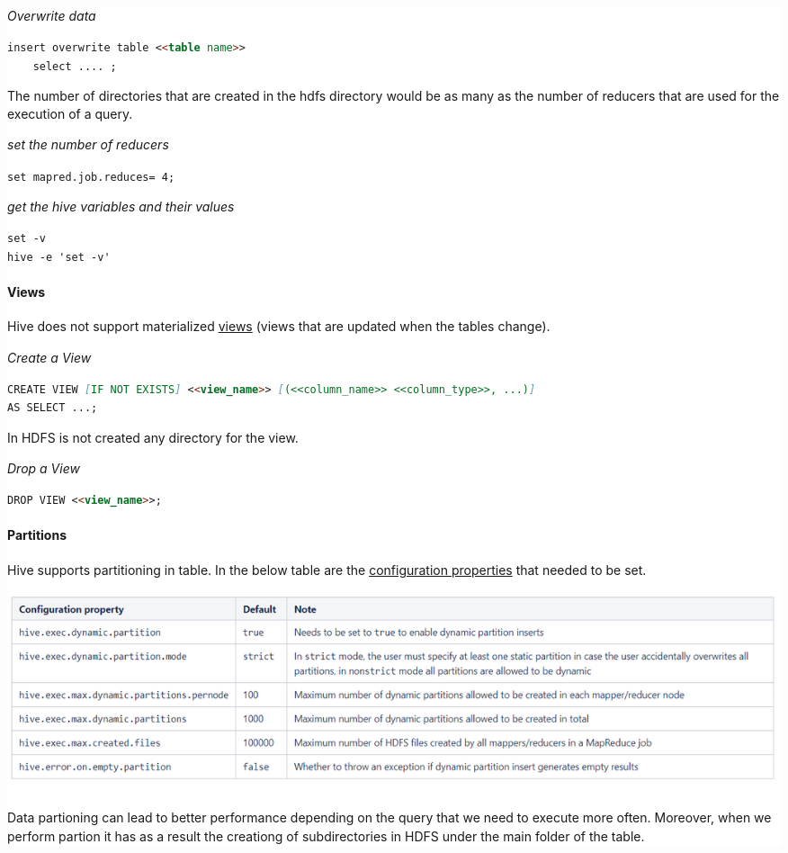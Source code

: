 _Overwrite data_
```markdown
insert overwrite table <<table name>>
	select .... ;
```
 
The number of directories that are created in the hdfs directory would be as many as the number of reducers that are used for the execution of a query.

_set the number of reducers_
```markdown
set mapred.job.reduces= 4;
```	

_get the hive variables and their values_
```markdown
set -v 
hive -e 'set -v'
```

 
#### Views	 
Hive does not support materialized [views](https://en.wikipedia.org/wiki/Materialized_view) (views that are updated when the tables change).

_Create a View_ 
```markdown
CREATE VIEW [IF NOT EXISTS] <<view_name>> [(<<column_name>> <<column_type>>, ...)]
AS SELECT ...;
```
In HDFS is not created any directory for the view.

_Drop a View_
```markdown
DROP VIEW <<view_name>>;
```
#### Partitions

Hive supports partitioning in table. In the below table are the [configuration properties](https://cwiki.apache.org/confluence/display/Hive/LanguageManual+DML) that needed to be set.

![useful image](/assets/hive_partioning.PNG)

Data partioning can lead to better performance depending on the query that we need to execute more often.
Moreover, when we perform partion it has as a result the creationg of subdirectories in HDFS under the main folder of the table.
	